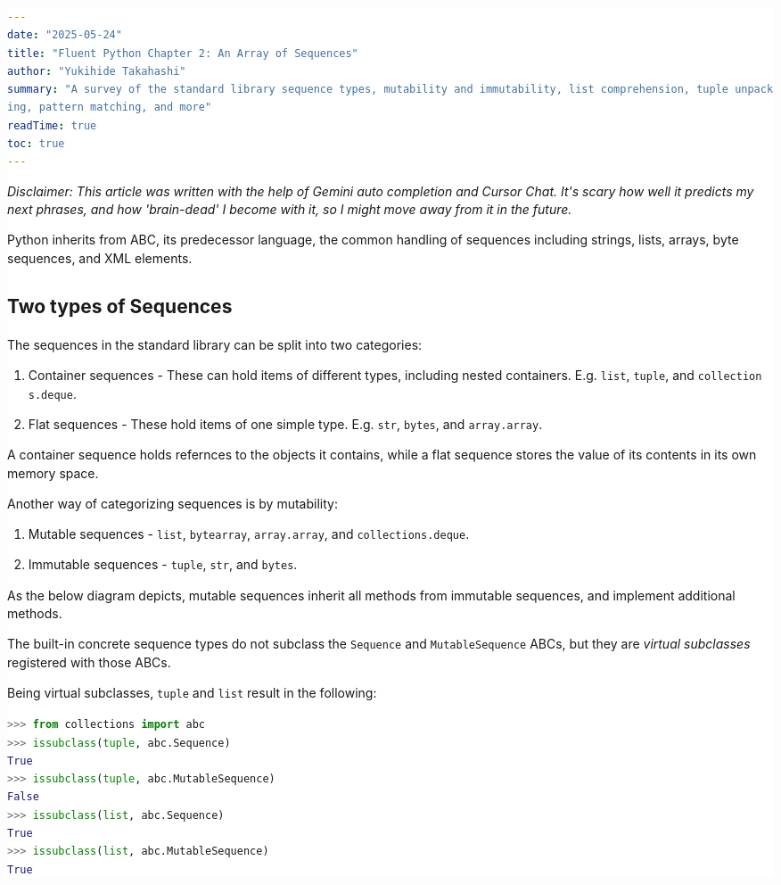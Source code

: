 ```yaml
---
date: "2025-05-24"
title: "Fluent Python Chapter 2: An Array of Sequences"
author: "Yukihide Takahashi"
summary: "A survey of the standard library sequence types, mutability and immutability, list comprehension, tuple unpacking, pattern matching, and more"
readTime: true
toc: true
---
```


_Disclaimer: This article was written with the help of Gemini auto completion and Cursor Chat. It's scary how well it predicts
my next phrases, and how 'brain-dead' I become with it, so I might move away from it in the future._

Python inherits from ABC, its predecessor language, the common handling of sequences including strings, lists, arrays, byte sequences, and XML elements.

## Two types of Sequences

The sequences in the standard library can be split into two categories:

1. Container sequences -
   These can hold items of different types, including nested containers. E.g. `list`, `tuple`, and `collections.deque`.

2. Flat sequences -
   These hold items of one simple type. E.g. `str`, `bytes`, and `array.array`.

A container sequence holds refernces to the objects it contains, while a flat sequence stores the value of its contents in its own memory space.

Another way of categorizing sequences is by mutability:

1. Mutable sequences - `list`, `bytearray`, `array.array`, and `collections.deque`.

2. Immutable sequences - `tuple`, `str`, and `bytes`.

As the below diagram depicts, mutable sequences inherit all methods from immutable sequences, and implement additional methods.

The built-in concrete sequence types do not subclass the `Sequence` and `MutableSequence` ABCs, but they are _virtual subclasses_ registered with those ABCs.

Being virtual subclasses, `tuple` and `list` result in the following:

```python
>>> from collections import abc
>>> issubclass(tuple, abc.Sequence)
True
>>> issubclass(tuple, abc.MutableSequence)
False
>>> issubclass(list, abc.Sequence)
True
>>> issubclass(list, abc.MutableSequence)
True

```
